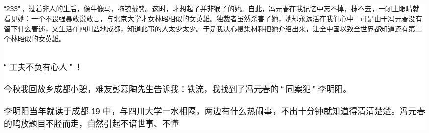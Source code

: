 <span class="s2" style="font-variant-numeric: normal; font-variant-east-asian: normal; font-stretch: normal; line-height: normal; font-family: Helvetica;">
    “233”
   </span>
   ，过着非人的生活，像牛像马，拖镣戴铐。这时，才想起了并非猴子的她。自此，冯元春在我记忆中忘不掉，抹不去，一闭上眼晴就看见她：一个不畏强暴敢说敢言，与北京大学才女林昭相似的女英雄。独裁者虽然杀害了她，她却永远活在我们心中！可是由于冯元春没有留下什么著述，又生活在四川盆地成都，知道此事的人太少太少。于是我决心搜集材料把她介绍出来，让全中国以致全世界都知道还有第二个林昭似的女英雄。
  </p>
<p class="p1" style="margin: 0px; text-align: justify; font-variant-numeric: normal; font-variant-east-asian: normal; font-stretch: normal; font-size: 17px; line-height: normal; font-family: Helvetica; min-height: 20px;">
<br/>
</p>
<p class="p2" style='margin: 0px; text-align: justify; font-variant-numeric: normal; font-variant-east-asian: normal; font-stretch: normal; font-size: 17px; line-height: normal; font-family: "PingFang TC";'>
<span class="s2" style="font-variant-numeric: normal; font-variant-east-asian: normal; font-stretch: normal; line-height: normal; font-family: Helvetica;">
    “
   </span>
   工夫不负有心人
   <span class="s2" style="font-variant-numeric: normal; font-variant-east-asian: normal; font-stretch: normal; line-height: normal; font-family: Helvetica;">
    ”
   </span>
<span class="s3" style='font-variant-numeric: normal; font-variant-east-asian: normal; font-stretch: normal; line-height: normal; font-family: "PingFang SC";'>
    ！
   </span>
</p>
<p class="p1" style="margin: 0px; text-align: justify; font-variant-numeric: normal; font-variant-east-asian: normal; font-stretch: normal; font-size: 17px; line-height: normal; font-family: Helvetica; min-height: 20px;">
<br/>
</p>
<p class="p2" style='margin: 0px; text-align: justify; font-variant-numeric: normal; font-variant-east-asian: normal; font-stretch: normal; font-size: 17px; line-height: normal; font-family: "PingFang TC";'>
   今秋我回故乡成都小憩，难友彭慕陶先生告诉我：铁流，我找到了冯元春的
   <span class="s2" style="font-variant-numeric: normal; font-variant-east-asian: normal; font-stretch: normal; line-height: normal; font-family: Helvetica;">
    “
   </span>
   同案犯
   <span class="s2" style="font-variant-numeric: normal; font-variant-east-asian: normal; font-stretch: normal; line-height: normal; font-family: Helvetica;">
    ”
   </span>
   李明阳。
  </p>
<p class="p1" style="margin: 0px; text-align: justify; font-variant-numeric: normal; font-variant-east-asian: normal; font-stretch: normal; font-size: 17px; line-height: normal; font-family: Helvetica; min-height: 20px;">
<br/>
</p>
<p class="p2" style='margin: 0px; text-align: justify; font-variant-numeric: normal; font-variant-east-asian: normal; font-stretch: normal; font-size: 17px; line-height: normal; font-family: "PingFang TC";'>
   李明阳当年就读于成都
   <span class="s2" style="font-variant-numeric: normal; font-variant-east-asian: normal; font-stretch: normal; line-height: normal; font-family: Helvetica;">
    19
   </span>
   中，与四川大学一水相隔，两边有什么热闹事，不出十分钟就知道得清清楚楚。冯元春的鸣放题目不胫而走，自然引起不谙世事、不懂